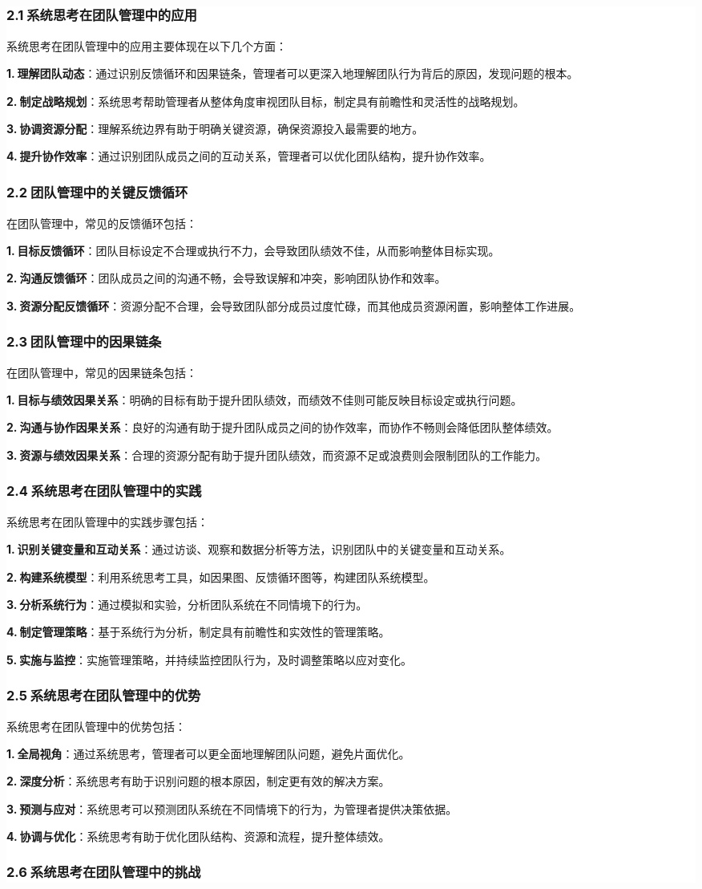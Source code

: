 ### 2.1 系统思考在团队管理中的应用

系统思考在团队管理中的应用主要体现在以下几个方面：

**1. 理解团队动态**：通过识别反馈循环和因果链条，管理者可以更深入地理解团队行为背后的原因，发现问题的根本。

**2. 制定战略规划**：系统思考帮助管理者从整体角度审视团队目标，制定具有前瞻性和灵活性的战略规划。

**3. 协调资源分配**：理解系统边界有助于明确关键资源，确保资源投入最需要的地方。

**4. 提升协作效率**：通过识别团队成员之间的互动关系，管理者可以优化团队结构，提升协作效率。

### 2.2 团队管理中的关键反馈循环

在团队管理中，常见的反馈循环包括：

**1. 目标反馈循环**：团队目标设定不合理或执行不力，会导致团队绩效不佳，从而影响整体目标实现。

**2. 沟通反馈循环**：团队成员之间的沟通不畅，会导致误解和冲突，影响团队协作和效率。

**3. 资源分配反馈循环**：资源分配不合理，会导致团队部分成员过度忙碌，而其他成员资源闲置，影响整体工作进展。

### 2.3 团队管理中的因果链条

在团队管理中，常见的因果链条包括：

**1. 目标与绩效因果关系**：明确的目标有助于提升团队绩效，而绩效不佳则可能反映目标设定或执行问题。

**2. 沟通与协作因果关系**：良好的沟通有助于提升团队成员之间的协作效率，而协作不畅则会降低团队整体绩效。

**3. 资源与绩效因果关系**：合理的资源分配有助于提升团队绩效，而资源不足或浪费则会限制团队的工作能力。

### 2.4 系统思考在团队管理中的实践

系统思考在团队管理中的实践步骤包括：

**1. 识别关键变量和互动关系**：通过访谈、观察和数据分析等方法，识别团队中的关键变量和互动关系。

**2. 构建系统模型**：利用系统思考工具，如因果图、反馈循环图等，构建团队系统模型。

**3. 分析系统行为**：通过模拟和实验，分析团队系统在不同情境下的行为。

**4. 制定管理策略**：基于系统行为分析，制定具有前瞻性和实效性的管理策略。

**5. 实施与监控**：实施管理策略，并持续监控团队行为，及时调整策略以应对变化。

### 2.5 系统思考在团队管理中的优势

系统思考在团队管理中的优势包括：

**1. 全局视角**：通过系统思考，管理者可以更全面地理解团队问题，避免片面优化。

**2. 深度分析**：系统思考有助于识别问题的根本原因，制定更有效的解决方案。

**3. 预测与应对**：系统思考可以预测团队系统在不同情境下的行为，为管理者提供决策依据。

**4. 协调与优化**：系统思考有助于优化团队结构、资源和流程，提升整体绩效。

### 2.6 系统思考在团队管理中的挑战
